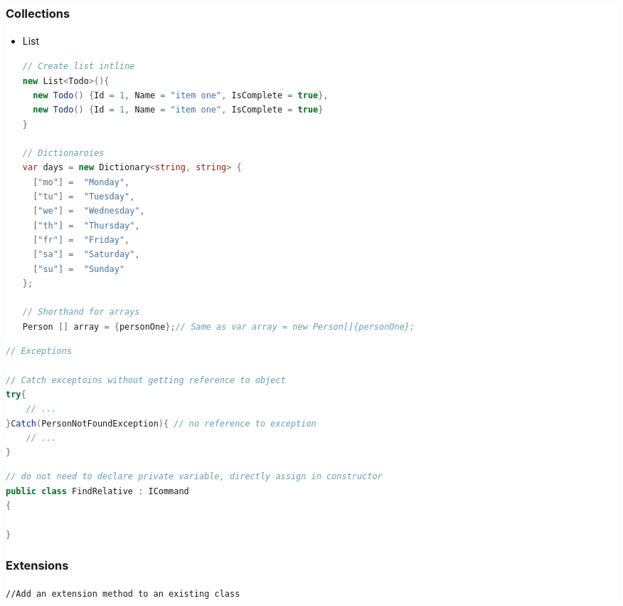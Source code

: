 ### Collections

- List

  ````c#
  // Create list intline 
  new List<Todo>(){
    new Todo() {Id = 1, Name = "item one", IsComplete = true},
    new Todo() {Id = 1, Name = "item one", IsComplete = true}
  }
  
  // Dictionaroies
  var days = new Dictionary<string, string> { 
    ["mo"] =  "Monday", 
    ["tu"] =  "Tuesday", 
    ["we"] =  "Wednesday", 
    ["th"] =  "Thursday", 
    ["fr"] =  "Friday", 
    ["sa"] =  "Saturday", 
    ["su"] =  "Sunday"
  };
  
  // Shorthand for arrays 
  Person [] array = {personOne};// Same as var array = new Person[]{personOne};
  
  
  ````



```c#
// Exceptions

// Catch exceptoins without getting reference to object
try{
	// ...
}Catch(PersonNotFoundException){ // no reference to exception
	// ...
}
```



```c#
// do not need to declare private variable, directly assign in constructor
public class FindRelative : ICommand
{
  
}
```



### Extensions

```
//Add an extension method to an existing class

```
